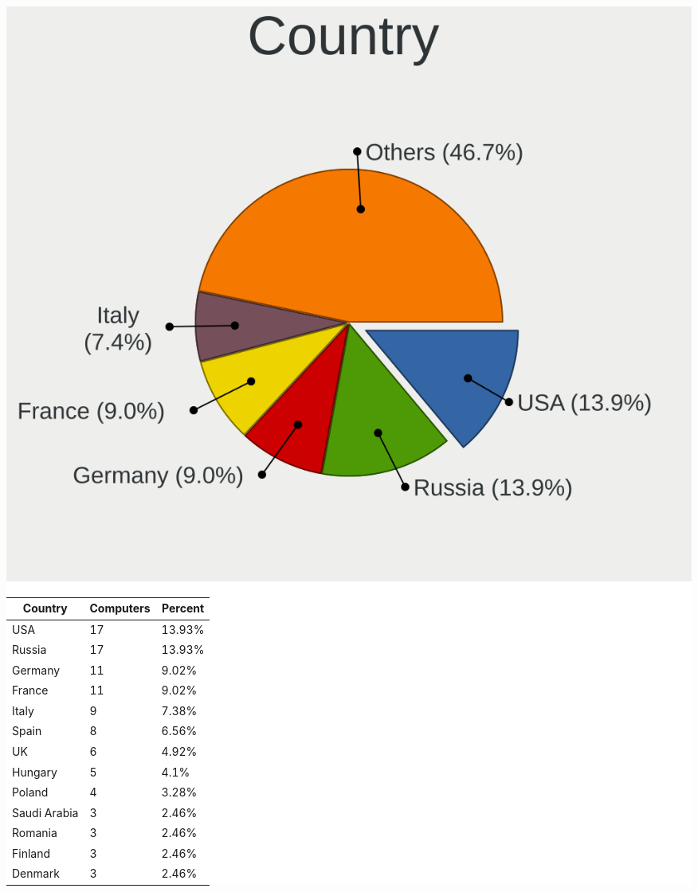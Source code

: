 ![Country](./All/images/pie_chart_bsd/node_location.svg)


| Country                | Computers | Percent |
|------------------------|-----------|---------|
| USA                    | 17        | 13.93%  |
| Russia                 | 17        | 13.93%  |
| Germany                | 11        | 9.02%   |
| France                 | 11        | 9.02%   |
| Italy                  | 9         | 7.38%   |
| Spain                  | 8         | 6.56%   |
| UK                     | 6         | 4.92%   |
| Hungary                | 5         | 4.1%    |
| Poland                 | 4         | 3.28%   |
| Saudi Arabia           | 3         | 2.46%   |
| Romania                | 3         | 2.46%   |
| Finland                | 3         | 2.46%   |
| Denmark                | 3         | 2.46%   |